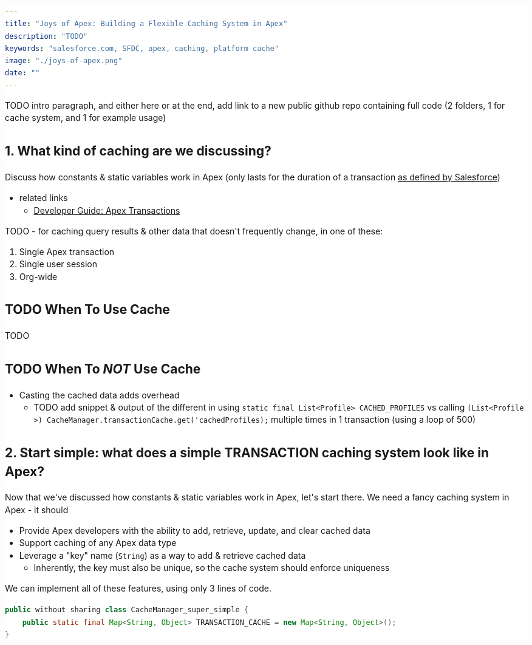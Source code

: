 ```yaml
---
title: "Joys of Apex: Building a Flexible Caching System in Apex"
description: "TODO"
keywords: "salesforce.com, SFDC, apex, caching, platform cache"
image: "./joys-of-apex.png"
date: ""
---
```


TODO intro paragraph, and either here or at the end, add link to a new public github repo containing full code (2 folders, 1 for cache system, and 1 for example usage)

## 1. What kind of caching are we discussing?

Discuss how constants & static variables work in Apex (only lasts for the duration of a transaction [as defined by Salesforce](source))

- related links
  - [Developer Guide: Apex Transactions](https://developer.salesforce.com/docs/atlas.en-us.apexcode.meta/apexcode/apex_transaction.htm)

TODO - for caching query results & other data that doesn't frequently change, in one of these:

1. Single Apex transaction
2. Single user session
3. Org-wide

## TODO When To Use Cache

TODO

## TODO When To _NOT_ Use Cache

- Casting the cached data adds overhead
  - TODO add snippet & output of the different in using `static final List<Profile> CACHED_PROFILES` vs calling `(List<Profile>) CacheManager.transactionCache.get('cachedProfiles);` multiple times in 1 transaction (using a loop of 500)

## 2. Start simple: what does a simple TRANSACTION caching system look like in Apex?

Now that we've discussed how constants & static variables work in Apex, let's start there. We need a fancy caching system in Apex - it should

- Provide Apex developers with the ability to add, retrieve, update, and clear cached data
- Support caching of any Apex data type
- Leverage a "key" name (`String`) as a way to add & retrieve cached data
  - Inherently, the key must also be unique, so the cache system should enforce uniqueness

We can implement all of these features, using only 3 lines of code.

```java
public without sharing class CacheManager_super_simple {
    public static final Map<String, Object> TRANSACTION_CACHE = new Map<String, Object>();
}
```
